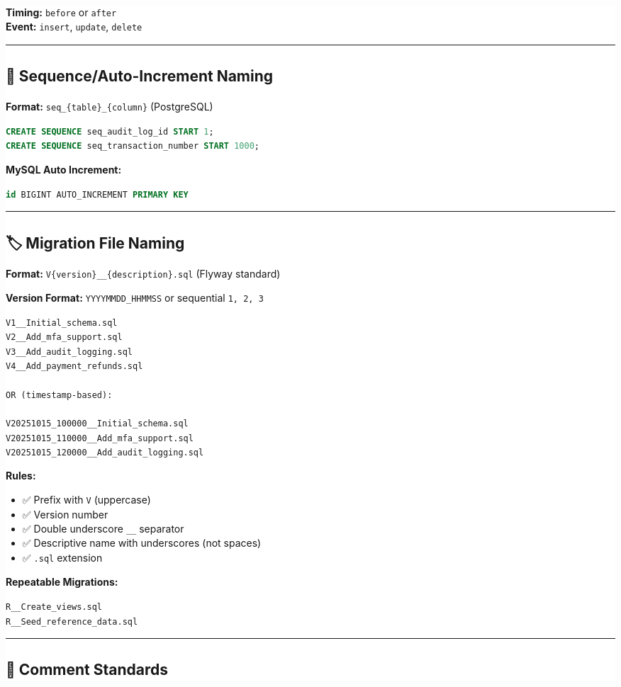 **Timing:** `before` or `after`  
**Event:** `insert`, `update`, `delete`

---

## 🔄 Sequence/Auto-Increment Naming

**Format:** `seq_{table}_{column}` (PostgreSQL)

```sql
CREATE SEQUENCE seq_audit_log_id START 1;
CREATE SEQUENCE seq_transaction_number START 1000;
```

**MySQL Auto Increment:**
```sql
id BIGINT AUTO_INCREMENT PRIMARY KEY
```

---

## 🏷️ Migration File Naming

**Format:** `V{version}__{description}.sql` (Flyway standard)

**Version Format:** `YYYYMMDD_HHMMSS` or sequential `1, 2, 3`

```
V1__Initial_schema.sql
V2__Add_mfa_support.sql
V3__Add_audit_logging.sql
V4__Add_payment_refunds.sql

OR (timestamp-based):

V20251015_100000__Initial_schema.sql
V20251015_110000__Add_mfa_support.sql
V20251015_120000__Add_audit_logging.sql
```

**Rules:**
- ✅ Prefix with `V` (uppercase)
- ✅ Version number
- ✅ Double underscore `__` separator
- ✅ Descriptive name with underscores (not spaces)
- ✅ `.sql` extension

**Repeatable Migrations:**
```
R__Create_views.sql
R__Seed_reference_data.sql
```

---

## 📝 Comment Standards

